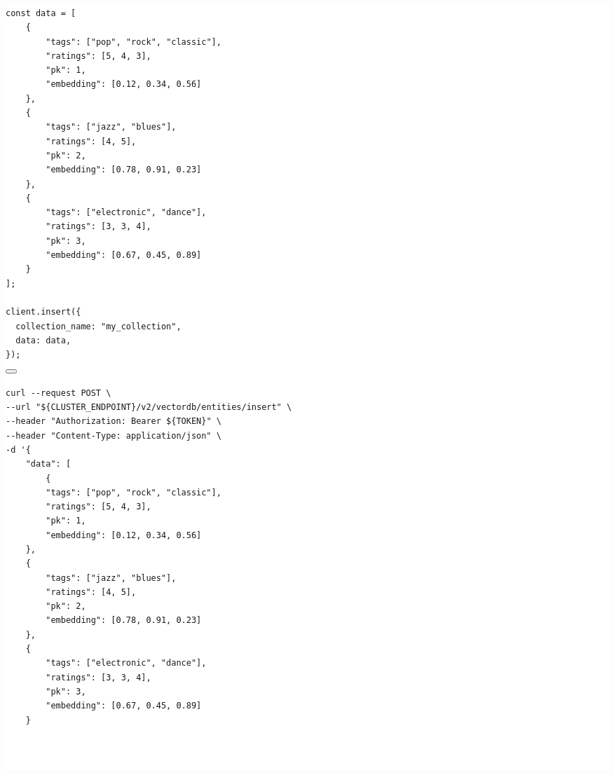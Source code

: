 <pre><code translate="no" class="language-javascript"><span class="hljs-keyword">const</span> data = [
    {
        <span class="hljs-string">&quot;tags&quot;</span>: [<span class="hljs-string">&quot;pop&quot;</span>, <span class="hljs-string">&quot;rock&quot;</span>, <span class="hljs-string">&quot;classic&quot;</span>],
        <span class="hljs-string">&quot;ratings&quot;</span>: [<span class="hljs-number">5</span>, <span class="hljs-number">4</span>, <span class="hljs-number">3</span>],
        <span class="hljs-string">&quot;pk&quot;</span>: <span class="hljs-number">1</span>,
        <span class="hljs-string">&quot;embedding&quot;</span>: [<span class="hljs-number">0.12</span>, <span class="hljs-number">0.34</span>, <span class="hljs-number">0.56</span>]
    },
    {
        <span class="hljs-string">&quot;tags&quot;</span>: [<span class="hljs-string">&quot;jazz&quot;</span>, <span class="hljs-string">&quot;blues&quot;</span>],
        <span class="hljs-string">&quot;ratings&quot;</span>: [<span class="hljs-number">4</span>, <span class="hljs-number">5</span>],
        <span class="hljs-string">&quot;pk&quot;</span>: <span class="hljs-number">2</span>,
        <span class="hljs-string">&quot;embedding&quot;</span>: [<span class="hljs-number">0.78</span>, <span class="hljs-number">0.91</span>, <span class="hljs-number">0.23</span>]
    },
    {
        <span class="hljs-string">&quot;tags&quot;</span>: [<span class="hljs-string">&quot;electronic&quot;</span>, <span class="hljs-string">&quot;dance&quot;</span>],
        <span class="hljs-string">&quot;ratings&quot;</span>: [<span class="hljs-number">3</span>, <span class="hljs-number">3</span>, <span class="hljs-number">4</span>],
        <span class="hljs-string">&quot;pk&quot;</span>: <span class="hljs-number">3</span>,
        <span class="hljs-string">&quot;embedding&quot;</span>: [<span class="hljs-number">0.67</span>, <span class="hljs-number">0.45</span>, <span class="hljs-number">0.89</span>]
    }
];

client.<span class="hljs-title function_">insert</span>({
  <span class="hljs-attr">collection_name</span>: <span class="hljs-string">&quot;my_collection&quot;</span>,
  <span class="hljs-attr">data</span>: data,
});
<button class="copy-code-btn"></button></code></pre>
<pre><code translate="no" class="language-bash">curl --request POST \
--url <span class="hljs-string">&quot;<span class="hljs-variable">${CLUSTER_ENDPOINT}</span>/v2/vectordb/entities/insert&quot;</span> \
--header <span class="hljs-string">&quot;Authorization: Bearer <span class="hljs-variable">${TOKEN}</span>&quot;</span> \
--header <span class="hljs-string">&quot;Content-Type: application/json&quot;</span> \
-d <span class="hljs-string">&#x27;{
    &quot;data&quot;: [
        {
        &quot;tags&quot;: [&quot;pop&quot;, &quot;rock&quot;, &quot;classic&quot;],
        &quot;ratings&quot;: [5, 4, 3],
        &quot;pk&quot;: 1,
        &quot;embedding&quot;: [0.12, 0.34, 0.56]
    },
    {
        &quot;tags&quot;: [&quot;jazz&quot;, &quot;blues&quot;],
        &quot;ratings&quot;: [4, 5],
        &quot;pk&quot;: 2,
        &quot;embedding&quot;: [0.78, 0.91, 0.23]
    },
    {
        &quot;tags&quot;: [&quot;electronic&quot;, &quot;dance&quot;],
        &quot;ratings&quot;: [3, 3, 4],
        &quot;pk&quot;: 3,
        &quot;embedding&quot;: [0.67, 0.45, 0.89]
    }       